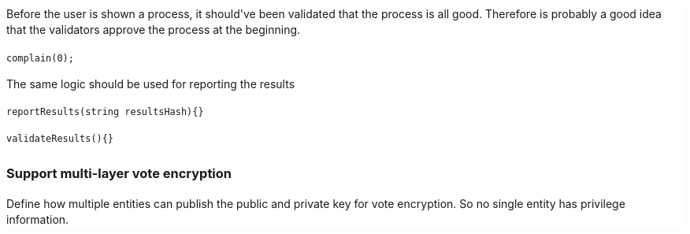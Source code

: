 Before the user is shown a process, it should've been validated that the process is all good. Therefore is probably a good idea that the validators approve the process at the beginning.

```
complain(0);
```

The same logic should be used for reporting the results

```
reportResults(string resultsHash){}
```

```
validateResults(){}
````

### Support multi-layer vote encryption

Define how multiple entities can publish the public and private key for vote encryption. So no single entity has privilege information.
